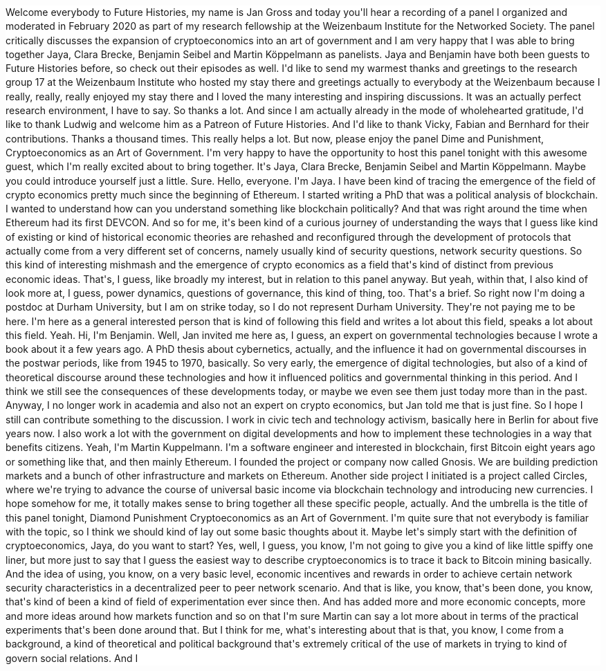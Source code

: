 Welcome everybody to Future Histories, my name is Jan Gross and today you'll hear a recording of a panel I organized and moderated in February 2020 as part of my research fellowship at the Weizenbaum Institute for the Networked Society. The panel critically discusses the expansion of cryptoeconomics into an art of government and I am very happy that I was able to bring together Jaya, Clara Brecke, Benjamin Seibel and Martin Köppelmann as panelists. Jaya and Benjamin have both been guests to Future Histories before, so check out their episodes as well. I'd like to send my warmest thanks and greetings to the research group 17 at the Weizenbaum Institute who hosted my stay there and greetings actually to everybody at the Weizenbaum because I really, really, really enjoyed my stay there and I loved the many interesting and inspiring discussions. It was an actually perfect research environment, I have to say. So thanks a lot. And since I am actually already in the mode of wholehearted gratitude, I'd like to thank Ludwig and welcome him as a Patreon of Future Histories. And I'd like to thank Vicky, Fabian and Bernhard for their contributions. Thanks a thousand times. This really helps a lot. But now, please enjoy the panel Dime and Punishment, Cryptoeconomics as an Art of Government. I'm very happy to have the opportunity to host this panel tonight with this awesome guest, which I'm really excited about to bring together. It's Jaya, Clara Brecke, Benjamin Seibel and Martin Köppelmann. Maybe you could introduce yourself just a little. Sure. Hello, everyone. I'm Jaya. I have been kind of tracing the emergence of the field of crypto economics pretty much since the beginning of Ethereum. I started writing a PhD that was a political analysis of blockchain. I wanted to understand how can you understand something like blockchain politically? And that was right around the time when Ethereum had its first DEVCON. And so for me, it's been kind of a curious journey of understanding the ways that I guess like kind of existing or kind of historical economic theories are rehashed and reconfigured through the development of protocols that actually come from a very different set of concerns, namely usually kind of security questions, network security questions. So this kind of interesting mishmash and the emergence of crypto economics as a field that's kind of distinct from previous economic ideas. That's, I guess, like broadly my interest, but in relation to this panel anyway. But yeah, within that, I also kind of look more at, I guess, power dynamics, questions of governance, this kind of thing, too. That's a brief. So right now I'm doing a postdoc at Durham University, but I am on strike today, so I do not represent Durham University. They're not paying me to be here. I'm here as a general interested person that is kind of following this field and writes a lot about this field, speaks a lot about this field. Yeah. Hi, I'm Benjamin. Well, Jan invited me here as, I guess, an expert on governmental technologies because I wrote a book about it a few years ago. A PhD thesis about cybernetics, actually, and the influence it had on governmental discourses in the postwar periods, like from 1945 to 1970, basically. So very early, the emergence of digital technologies, but also of a kind of theoretical discourse around these technologies and how it influenced politics and governmental thinking in this period. And I think we still see the consequences of these developments today, or maybe we even see them just today more than in the past. Anyway, I no longer work in academia and also not an expert on crypto economics, but Jan told me that is just fine. So I hope I still can contribute something to the discussion. I work in civic tech and technology activism, basically here in Berlin for about five years now. I also work a lot with the government on digital developments and how to implement these technologies in a way that benefits citizens. Yeah, I'm Martin Kuppelmann. I'm a software engineer and interested in blockchain, first Bitcoin eight years ago or something like that, and then mainly Ethereum. I founded the project or company now called Gnosis. We are building prediction markets and a bunch of other infrastructure and markets on Ethereum. Another side project I initiated is a project called Circles, where we're trying to advance the course of universal basic income via blockchain technology and introducing new currencies. I hope somehow for me, it totally makes sense to bring together all these specific people, actually. And the umbrella is the title of this panel tonight, Diamond Punishment Cryptoeconomics as an Art of Government. I'm quite sure that not everybody is familiar with the topic, so I think we should kind of lay out some basic thoughts about it. Maybe let's simply start with the definition of cryptoeconomics, Jaya, do you want to start? Yes, well, I guess, you know, I'm not going to give you a kind of like little spiffy one liner, but more just to say that I guess the easiest way to describe cryptoeconomics is to trace it back to Bitcoin mining basically. And the idea of using, you know, on a very basic level, economic incentives and rewards in order to achieve certain network security characteristics in a decentralized peer to peer network scenario. And that is like, you know, that's been done, you know, that's kind of been a kind of field of experimentation ever since then. And has added more and more economic concepts, more and more ideas around how markets function and so on that I'm sure Martin can say a lot more about in terms of the practical experiments that's been done around that. But I think for me, what's interesting about that is that, you know, I come from a background, a kind of theoretical and political background that's extremely critical of the use of markets in trying to kind of govern social relations. And I
